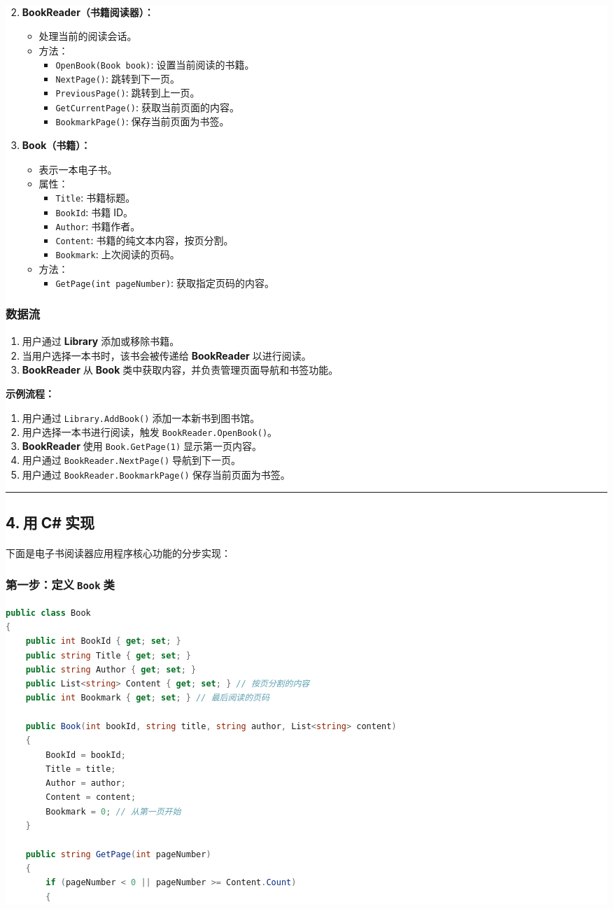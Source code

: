 2. **BookReader（书籍阅读器）：**

   - 处理当前的阅读会话。
   - 方法：
     - `OpenBook(Book book)`: 设置当前阅读的书籍。
     - `NextPage()`: 跳转到下一页。
     - `PreviousPage()`: 跳转到上一页。
     - `GetCurrentPage()`: 获取当前页面的内容。
     - `BookmarkPage()`: 保存当前页面为书签。

3. **Book（书籍）：**

   - 表示一本电子书。
   - 属性：
     - `Title`: 书籍标题。
     - `BookId`: 书籍 ID。
     - `Author`: 书籍作者。
     - `Content`: 书籍的纯文本内容，按页分割。
     - `Bookmark`: 上次阅读的页码。
   - 方法：
     - `GetPage(int pageNumber)`: 获取指定页码的内容。

### 数据流

1. 用户通过 **Library** 添加或移除书籍。  
2. 当用户选择一本书时，该书会被传递给 **BookReader** 以进行阅读。  
3. **BookReader** 从 **Book** 类中获取内容，并负责管理页面导航和书签功能。  

**示例流程：**

1. 用户通过 `Library.AddBook()` 添加一本新书到图书馆。  
2. 用户选择一本书进行阅读，触发 `BookReader.OpenBook()`。  
3. **BookReader** 使用 `Book.GetPage(1)` 显示第一页内容。  
4. 用户通过 `BookReader.NextPage()` 导航到下一页。  
5. 用户通过 `BookReader.BookmarkPage()` 保存当前页面为书签。  

---

## 4. 用 C# 实现

下面是电子书阅读器应用程序核心功能的分步实现：

### 第一步：定义 `Book` 类

```csharp
public class Book
{
    public int BookId { get; set; }
    public string Title { get; set; }
    public string Author { get; set; }
    public List<string> Content { get; set; } // 按页分割的内容
    public int Bookmark { get; set; } // 最后阅读的页码

    public Book(int bookId, string title, string author, List<string> content)
    {
        BookId = bookId;
        Title = title;
        Author = author;
        Content = content;
        Bookmark = 0; // 从第一页开始
    }

    public string GetPage(int pageNumber)
    {
        if (pageNumber < 0 || pageNumber >= Content.Count)
        {
```
